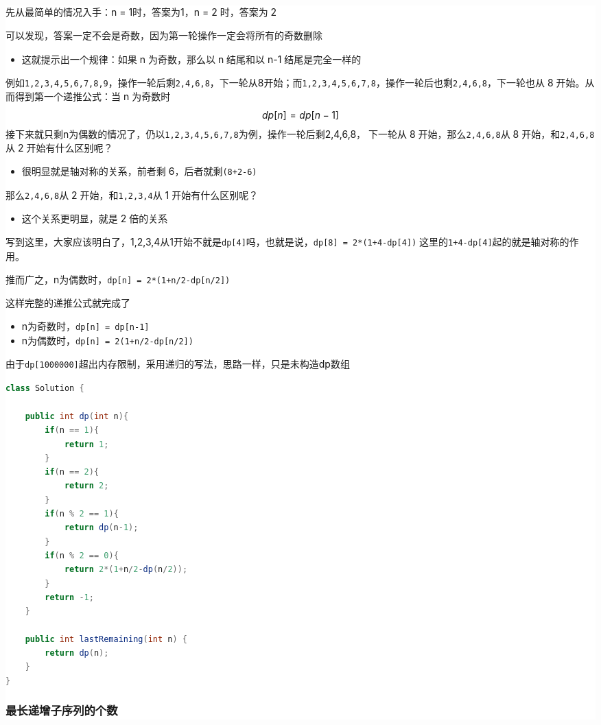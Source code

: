 先从最简单的情况入手：n = 1时，答案为1，n = 2 时，答案为 2

可以发现，答案一定不会是奇数，因为第一轮操作一定会将所有的奇数删除

- 这就提示出一个规律：如果 n 为奇数，那么以 n 结尾和以 n-1 结尾是完全一样的

例如`1,2,3,4,5,6,7,8,9`，操作一轮后剩`2,4,6,8`，下一轮从8开始；而`1,2,3,4,5,6,7,8`，操作一轮后也剩`2,4,6,8`，下一轮也从 8 开始。从而得到第一个递推公式：当 n 为奇数时
$$
dp[n] = dp[n-1]
$$
接下来就只剩n为偶数的情况了，仍以`1,2,3,4,5,6,7,8`为例，操作一轮后剩2,4,6,8， 下一轮从 8 开始，那么`2,4,6,8`从 8 开始，和`2,4,6,8`从 2 开始有什么区别呢？

- 很明显就是轴对称的关系，前者剩 6，后者就剩`(8+2-6)`

那么`2,4,6,8`从 2 开始，和`1,2,3,4`从 1 开始有什么区别呢？

- 这个关系更明显，就是 2 倍的关系

写到这里，大家应该明白了，1,2,3,4从1开始不就是`dp[4]`吗，也就是说，`dp[8] = 2*(1+4-dp[4])` 这里的`1+4-dp[4]`起的就是轴对称的作用。

推而广之，n为偶数时，`dp[n] = 2*(1+n/2-dp[n/2])`

这样完整的递推公式就完成了

- n为奇数时，`dp[n] = dp[n-1]`
- n为偶数时，`dp[n] = 2(1+n/2-dp[n/2])`

由于`dp[1000000]`超出内存限制，采用递归的写法，思路一样，只是未构造dp数组

```java
class Solution {

    public int dp(int n){
        if(n == 1){
            return 1;
        }
        if(n == 2){
            return 2;
        }
        if(n % 2 == 1){
            return dp(n-1);
        }
        if(n % 2 == 0){
            return 2*(1+n/2-dp(n/2));
        }
        return -1;
    }

    public int lastRemaining(int n) {
        return dp(n);
    }
}
```

### 最长递增子序列的个数
